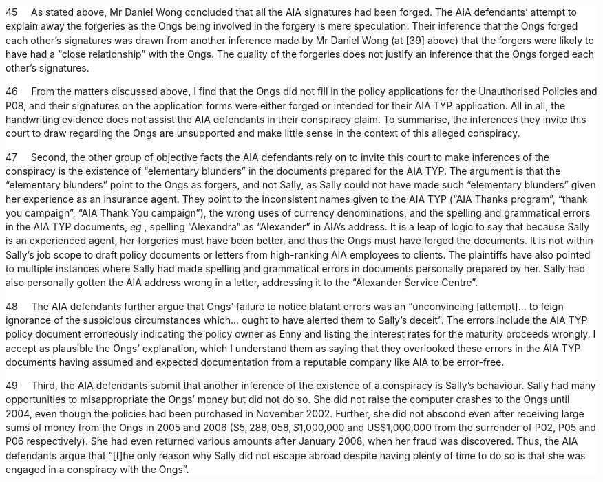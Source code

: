 45     As stated above, Mr Daniel Wong concluded that all the AIA signatures had been forged. The AIA defendants’ attempt to explain away the forgeries as the Ongs being involved in the forgery is mere speculation. Their inference that the Ongs forged each other’s signatures was drawn from another inference made by Mr Daniel Wong (at [39] above) that the forgers were likely to have had a “close relationship” with the Ongs. The quality of the forgeries does not justify an inference that the Ongs forged each other’s signatures. 

46     From the matters discussed above, I find that the Ongs did not fill in the policy applications for the Unauthorised Policies and P08, and their signatures on the application forms were either forged or intended for their AIA TYP application. All in all, the handwriting evidence does not assist the AIA defendants in their conspiracy claim. To summarise, the inferences they invite this court to draw regarding the Ongs are unsupported and make little sense in the context of this alleged conspiracy. 


47     Second, the other group of objective facts the AIA defendants rely on to invite this court to make inferences of the conspiracy is the existence of “elementary blunders” in the documents prepared for the AIA TYP. The argument is that the “elementary blunders” point to the Ongs as forgers, and not Sally, as Sally could not have made such “elementary blunders” given her experience as an insurance agent. They point to the inconsistent names given to the AIA TYP (“AIA Thanks program”, “thank you campaign”, “AIA Thank You campaign”), the wrong uses of currency denominations, and the spelling and grammatical errors in the AIA TYP documents, _eg_ , spelling “Alexandra” as “Alexander” in AIA’s address. It is a leap of logic to say that because Sally is an experienced agent, her forgeries must have been better, and thus the Ongs must have forged the documents. It is not within Sally’s job scope to draft policy documents or letters from high-ranking AIA employees to clients. The plaintiffs have also pointed to multiple instances where Sally had made spelling and grammatical errors in documents personally prepared by her. Sally had also personally gotten the AIA address wrong in a letter, addressing it to the “Alexander Service Centre”. 

48     The AIA defendants further argue that Ongs’ failure to notice blatant errors was an “unconvincing [attempt]... to feign ignorance of the suspicious circumstances which... ought to have alerted them to Sally’s deceit”. The errors include the AIA TYP policy document erroneously indicating the policy owner as Enny and listing the interest rates for the maturity proceeds wrongly. I accept as plausible the Ongs’ explanation, which I understand them as saying that they overlooked these errors in the AIA TYP documents having assumed and expected documentation from a reputable company like AIA to be error-free. 

49     Third, the AIA defendants submit that another inference of the existence of a conspiracy is Sally’s behaviour. Sally had many opportunities to misappropriate the Ongs’ money but did not do so. She did not raise the computer crashes to the Ongs until 2004, even though the policies had been purchased in November 2002. Further, she did not abscond even after receiving large sums of money from the Ongs in 2005 and 2006 (S$5,288,058, S$1,000,000 and US$1,000,000 from the surrender of P02, P05 and P06 respectively). She had even returned various amounts after January 2008, when her fraud was discovered. Thus, the AIA defendants argue that “[t]he only reason why Sally did not escape abroad despite having plenty of time to do so is that she was engaged in a conspiracy with the Ongs”. 
